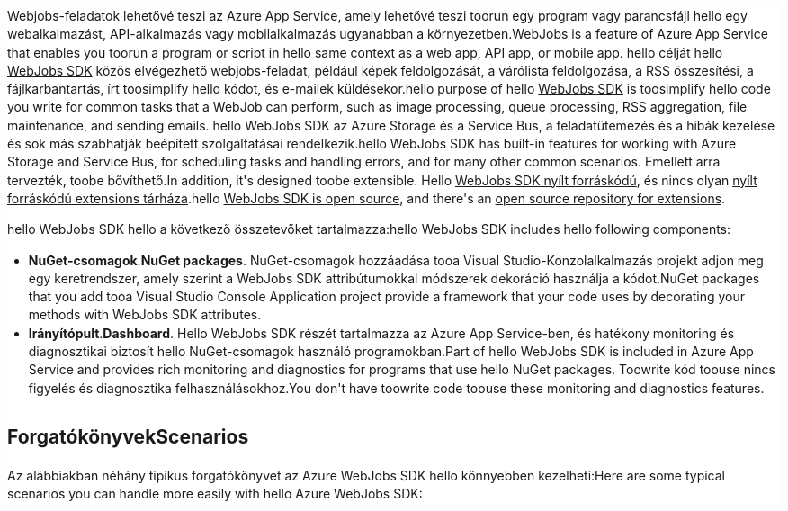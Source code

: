<span data-ttu-id="75dda-107">[Webjobs-feladatok](websites-webjobs-resources.md) lehetővé teszi az Azure App Service, amely lehetővé teszi toorun egy program vagy parancsfájl hello egy webalkalmazást, API-alkalmazás vagy mobilalkalmazás ugyanabban a környezetben.</span><span class="sxs-lookup"><span data-stu-id="75dda-107">[WebJobs](websites-webjobs-resources.md) is a feature of Azure App Service that enables you toorun a program or script in hello same context as a web app, API app, or mobile app.</span></span> <span data-ttu-id="75dda-108">hello célját hello [WebJobs SDK](websites-webjobs-resources.md) közös elvégezhető webjobs-feladat, például képek feldolgozását, a várólista feldolgozása, a RSS összesítési, a fájlkarbantartás, írt toosimplify hello kódot, és e-mailek küldésekor.</span><span class="sxs-lookup"><span data-stu-id="75dda-108">hello purpose of hello [WebJobs SDK](websites-webjobs-resources.md) is toosimplify hello code you write for common tasks that a WebJob can perform, such as image processing, queue processing, RSS aggregation, file maintenance, and sending emails.</span></span> <span data-ttu-id="75dda-109">hello WebJobs SDK az Azure Storage és a Service Bus, a feladatütemezés és a hibák kezelése és sok más szabhatják beépített szolgáltatásai rendelkezik.</span><span class="sxs-lookup"><span data-stu-id="75dda-109">hello WebJobs SDK has built-in features for working with Azure Storage and Service Bus, for scheduling tasks and handling errors, and for many other common scenarios.</span></span> <span data-ttu-id="75dda-110">Emellett arra tervezték, toobe bővíthető.</span><span class="sxs-lookup"><span data-stu-id="75dda-110">In addition, it's designed toobe extensible.</span></span> <span data-ttu-id="75dda-111">Hello [WebJobs SDK nyílt forráskódú](https://github.com/Azure/azure-webjobs-sdk/), és nincs olyan [nyílt forráskódú extensions tárháza](https://github.com/Azure/azure-webjobs-sdk-extensions/wiki/Binding-Extensions-Overview).</span><span class="sxs-lookup"><span data-stu-id="75dda-111">hello [WebJobs SDK is open source](https://github.com/Azure/azure-webjobs-sdk/), and there's an [open source repository for extensions](https://github.com/Azure/azure-webjobs-sdk-extensions/wiki/Binding-Extensions-Overview).</span></span>

<span data-ttu-id="75dda-112">hello WebJobs SDK hello a következő összetevőket tartalmazza:</span><span class="sxs-lookup"><span data-stu-id="75dda-112">hello WebJobs SDK includes hello following components:</span></span>

* <span data-ttu-id="75dda-113">**NuGet-csomagok**.</span><span class="sxs-lookup"><span data-stu-id="75dda-113">**NuGet packages**.</span></span> <span data-ttu-id="75dda-114">NuGet-csomagok hozzáadása tooa Visual Studio-Konzolalkalmazás projekt adjon meg egy keretrendszer, amely szerint a WebJobs SDK attribútumokkal módszerek dekoráció használja a kódot.</span><span class="sxs-lookup"><span data-stu-id="75dda-114">NuGet packages that you add tooa Visual Studio Console Application project provide a framework that your code uses by decorating your methods with WebJobs SDK attributes.</span></span>
* <span data-ttu-id="75dda-115">**Irányítópult**.</span><span class="sxs-lookup"><span data-stu-id="75dda-115">**Dashboard**.</span></span> <span data-ttu-id="75dda-116">Hello WebJobs SDK részét tartalmazza az Azure App Service-ben, és hatékony monitoring és diagnosztikai biztosít hello NuGet-csomagok használó programokban.</span><span class="sxs-lookup"><span data-stu-id="75dda-116">Part of hello WebJobs SDK is included in Azure App Service and provides rich monitoring and diagnostics for programs that use hello NuGet packages.</span></span> <span data-ttu-id="75dda-117">Toowrite kód toouse nincs figyelés és diagnosztika felhasználásokhoz.</span><span class="sxs-lookup"><span data-stu-id="75dda-117">You don't have toowrite code toouse these monitoring and diagnostics features.</span></span>

## <span data-ttu-id="75dda-118"><a id="scenarios"></a>Forgatókönyvek</span><span class="sxs-lookup"><span data-stu-id="75dda-118"><a id="scenarios"></a>Scenarios</span></span>
<span data-ttu-id="75dda-119">Az alábbiakban néhány tipikus forgatókönyvet az Azure WebJobs SDK hello könnyebben kezelheti:</span><span class="sxs-lookup"><span data-stu-id="75dda-119">Here are some typical scenarios you can handle more easily with hello Azure WebJobs SDK:</span></span>
